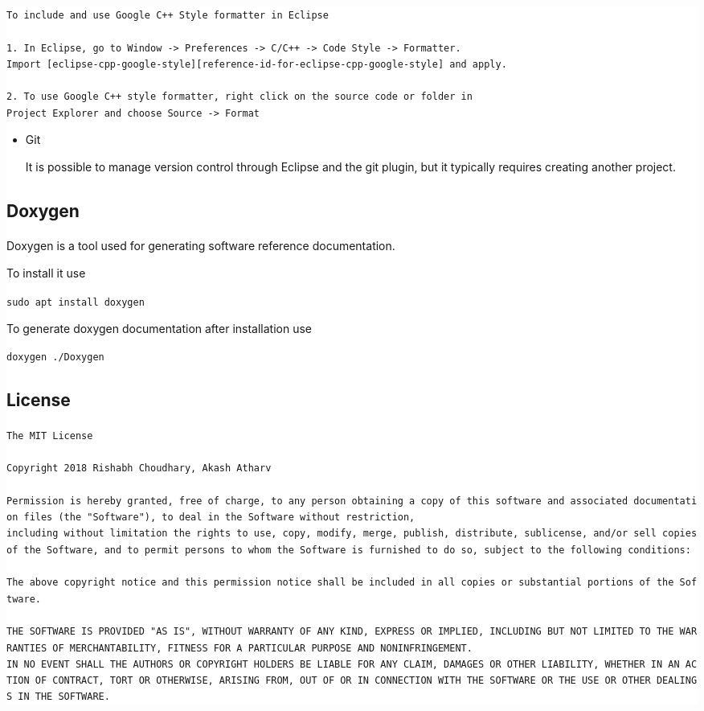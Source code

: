     To include and use Google C++ Style formatter in Eclipse

    1. In Eclipse, go to Window -> Preferences -> C/C++ -> Code Style -> Formatter. 
    Import [eclipse-cpp-google-style][reference-id-for-eclipse-cpp-google-style] and apply.

    2. To use Google C++ style formatter, right click on the source code or folder in 
    Project Explorer and choose Source -> Format

[reference-id-for-eclipse-cpp-google-style]: https://raw.githubusercontent.com/google/styleguide/gh-pages/eclipse-cpp-google-style.xml

- Git

    It is possible to manage version control through Eclipse and the git plugin, but it typically requires creating another project.

## Doxygen

Doxygen is a tool used for generating software reference documentation.

To install it use 
```
sudo apt install doxygen
```
To generate doxygen documentation after installation use 
```
doxygen ./Doxygen
```

## License
```
The MIT License

Copyright 2018 Rishabh Choudhary, Akash Atharv

Permission is hereby granted, free of charge, to any person obtaining a copy of this software and associated documentation files (the "Software"), to deal in the Software without restriction,
including without limitation the rights to use, copy, modify, merge, publish, distribute, sublicense, and/or sell copies of the Software, and to permit persons to whom the Software is furnished to do so, subject to the following conditions:

The above copyright notice and this permission notice shall be included in all copies or substantial portions of the Software.

THE SOFTWARE IS PROVIDED "AS IS", WITHOUT WARRANTY OF ANY KIND, EXPRESS OR IMPLIED, INCLUDING BUT NOT LIMITED TO THE WARRANTIES OF MERCHANTABILITY, FITNESS FOR A PARTICULAR PURPOSE AND NONINFRINGEMENT.
IN NO EVENT SHALL THE AUTHORS OR COPYRIGHT HOLDERS BE LIABLE FOR ANY CLAIM, DAMAGES OR OTHER LIABILITY, WHETHER IN AN ACTION OF CONTRACT, TORT OR OTHERWISE, ARISING FROM, OUT OF OR IN CONNECTION WITH THE SOFTWARE OR THE USE OR OTHER DEALINGS IN THE SOFTWARE. 
